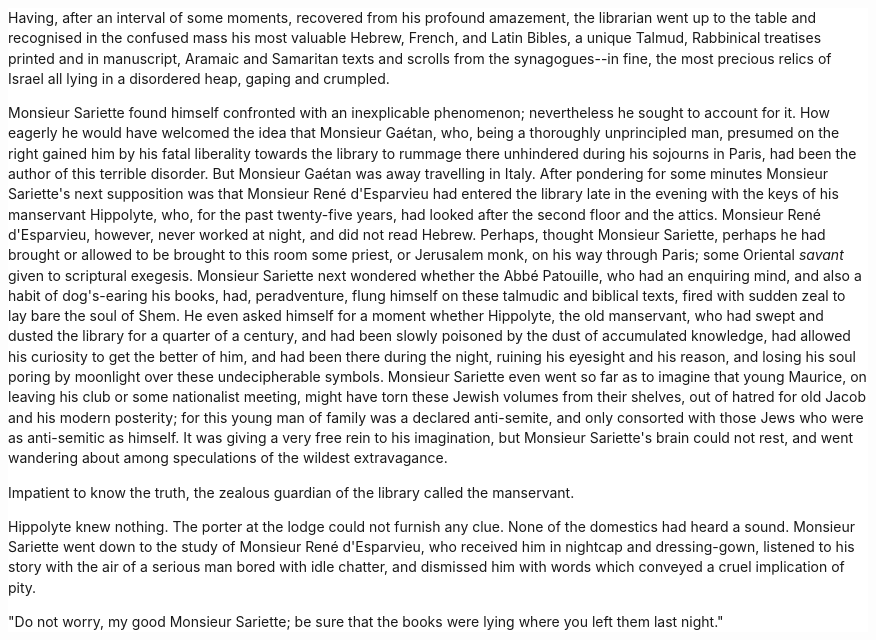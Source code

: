Having, after an interval of some moments, recovered from his profound
amazement, the librarian went up to the table and recognised in the
confused mass his most valuable Hebrew, French, and Latin Bibles, a
unique Talmud, Rabbinical treatises printed and in manuscript, Aramaic
and Samaritan texts and scrolls from the synagogues--in fine, the most
precious relics of Israel all lying in a disordered heap, gaping and
crumpled.

Monsieur Sariette found himself confronted with an inexplicable
phenomenon; nevertheless he sought to account for it. How eagerly he
would have welcomed the idea that Monsieur Gaétan, who, being a
thoroughly unprincipled man, presumed on the right gained him by his
fatal liberality towards the library to rummage there unhindered during
his sojourns in Paris, had been the author of this terrible disorder.
But Monsieur Gaétan was away travelling in Italy. After pondering for
some minutes Monsieur Sariette's next supposition was that Monsieur René
d'Esparvieu had entered the library late in the evening with the keys of
his manservant Hippolyte, who, for the past twenty-five years, had
looked after the second floor and the attics. Monsieur René d'Esparvieu,
however, never worked at night, and did not read Hebrew. Perhaps,
thought Monsieur Sariette, perhaps he had brought or allowed to be
brought to this room some priest, or Jerusalem monk, on his way through
Paris; some Oriental _savant_ given to scriptural exegesis. Monsieur
Sariette next wondered whether the Abbé Patouille, who had an enquiring
mind, and also a habit of dog's-earing his books, had, peradventure,
flung himself on these talmudic and biblical texts, fired with sudden
zeal to lay bare the soul of Shem. He even asked himself for a moment
whether Hippolyte, the old manservant, who had swept and dusted the
library for a quarter of a century, and had been slowly poisoned by the
dust of accumulated knowledge, had allowed his curiosity to get the
better of him, and had been there during the night, ruining his eyesight
and his reason, and losing his soul poring by moonlight over these
undecipherable symbols. Monsieur Sariette even went so far as to imagine
that young Maurice, on leaving his club or some nationalist meeting,
might have torn these Jewish volumes from their shelves, out of hatred
for old Jacob and his modern posterity; for this young man of family was
a declared anti-semite, and only consorted with those Jews who were as
anti-semitic as himself. It was giving a very free rein to his
imagination, but Monsieur Sariette's brain could not rest, and went
wandering about among speculations of the wildest extravagance.

Impatient to know the truth, the zealous guardian of the library called
the manservant.

Hippolyte knew nothing. The porter at the lodge could not furnish any
clue. None of the domestics had heard a sound. Monsieur Sariette went
down to the study of Monsieur René d'Esparvieu, who received him in
nightcap and dressing-gown, listened to his story with the air of a
serious man bored with idle chatter, and dismissed him with words which
conveyed a cruel implication of pity.

"Do not worry, my good Monsieur Sariette; be sure that the books were
lying where you left them last night."
